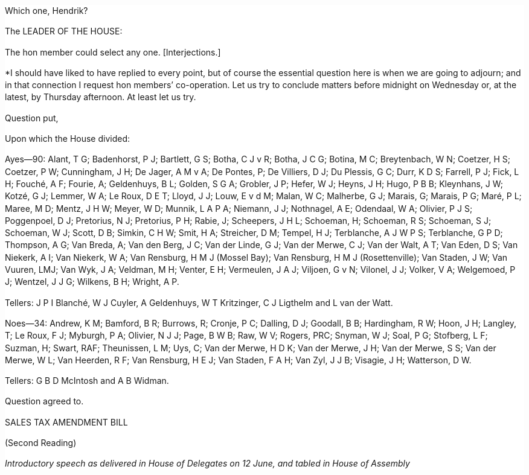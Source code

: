 <p>Which one, Hendrik?</p>

</speech>

<speech by="#leader_of_the_house">

<from>The <person refersTo="hansard_za">LEADER OF THE HOUSE</person>:</from>

<p>The hon member could select any one. [Interjections.]</p>

<p>*I should have liked to have replied to every point, but of course the essential question here is when we are going to adjourn; and in that connection I request hon members&#x2019; co-operation. Let us try to conclude matters before midnight on Wednesday or, at the latest, by Thursday afternoon. At least let us try.</p>

<p><span class="col_9595-9596" refersTo="page_0151"/>Question put,</p>

</speech>

<p>Upon which the House divided:</p>

<p>Ayes&#x2014;90: Alant, T G; Badenhorst, P J; Bartlett, G S; Botha, C J v R; Botha, J C G; Botina, M C; Breytenbach, W N; Coetzer, H S; Coetzer, P W; Cunningham, J H; De Jager, A M v A; De Pontes, P; De Villiers, D J; Du Plessis, G C; Durr, K D S; Farrell, P J; Fick, L H; Fouch&#x00E9;, A F; Fourie, A; Geldenhuys, B L; Golden, S G A; Grobler, J P; Hefer, W J; Heyns, J H; Hugo, P B B; Kleynhans, J W; Kotz&#x00E9;, G J; Lemmer, W A; Le Roux, D E T; Lloyd, J J; Louw, E v d M; Malan, W C; Malherbe, G J; Marais, G; Marais, P G; Mar&#x00E9;, P L; Maree, M D; Mentz, J H W; Meyer, W D; Munnik, L A P A; Niemann, J J; Nothnagel, A E; Odendaal, W A; Olivier, P J S; Poggenpoel, D J; Pretorius, N J; Pretorius, P H; Rabie, J; Scheepers, J H L; Schoeman, H; Schoeman, R S; Schoeman, S J; Schoeman, W J; Scott, D B; Simkin, C H W; Smit, H A; Streicher, D M; Tempel, H J; Terblanche, A J W P S; Terblanche, G P D; Thompson, A G; Van Breda, A; Van den Berg, J C; Van der Linde, G J; Van der Merwe, C J; Van der Walt, A T; Van Eden, D S; Van Niekerk, A I; Van Niekerk, W A; Van Rensburg, H M J (Mossel Bay); Van Rensburg, H M J (Rosettenville); Van Staden, J W; Van Vuuren, LMJ; Van Wyk, J A; Veldman, M H; Venter, E H; Vermeulen, J A J; Viljoen, G v N; Vilonel, J J; Volker, V A; Welgemoed, P J; Wentzel, J J G; Wilkens, B H; Wright, A P.</p>

<p>Tellers: J P I Blanch&#x00E9;, W J Cuyler, A Geldenhuys, W T Kritzinger, C J Ligthelm and L van der Watt.</p>

<p>Noes&#x2014;34: Andrew, K M; Bamford, B R; Burrows, R; Cronje, P C; Dalling, D J; Goodall, B B; Hardingham, R W; Hoon, J H; Langley, T; Le Roux, F J; Myburgh, P A; Olivier, N J J; Page, B W B; Raw, W V; Rogers, PRC; Snyman, W J; Soal, P G; Stofberg, L F; Suzman, H; Swart, RAF; Theunissen, L M; Uys, C; Van der Merwe, H D K; Van der Merwe, J H; Van der Merwe, S S; Van der Merwe, W L; Van Heerden, R F; Van Rensburg, H E J; Van Staden, F A H; Van Zyl, J J B; Visagie, J H; Watterson, D W.</p>

<p>Tellers: G B D McIntosh and A B Widman.</p>

<p>Question agreed to.</p>

</debateSection>

<debateSection name="#sales_tax_amendment_bill">

<heading>SALES TAX AMENDMENT BILL</heading>

<summary>(Second Reading)</summary>

<p><i>Introductory speech as delivered in House of Delegates on 12 June, and tabled in House of Assembly</i></p>
